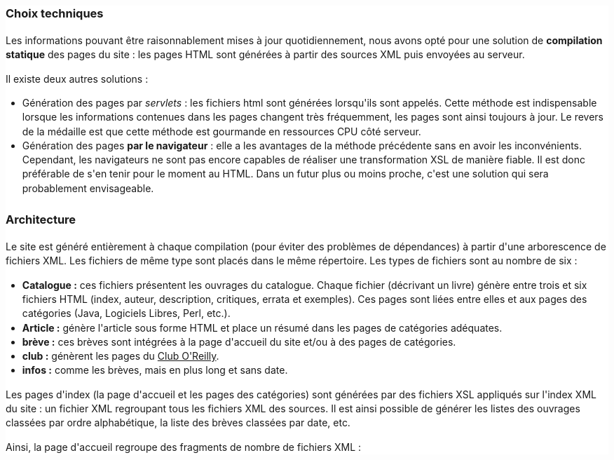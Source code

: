 ### Choix techniques

Les informations pouvant être raisonnablement mises à jour
quotidiennement, nous avons opté pour une solution de **compilation
statique** des pages du site : les pages HTML sont générées à partir des
sources XML puis envoyées au serveur.

Il existe deux autres solutions :

- Génération des pages par *servlets* : les fichiers html sont
  générées lorsqu'ils sont appelés. Cette méthode est indispensable
  lorsque les informations contenues dans les pages changent très
  fréquemment, les pages sont ainsi toujours à jour. Le revers de la
  médaille est que cette méthode est gourmande en ressources CPU côté
  serveur.
- Génération des pages **par le navigateur** : elle a les avantages de
  la méthode précédente sans en avoir les inconvénients. Cependant,
  les navigateurs ne sont pas encore capables de réaliser une
  transformation XSL de manière fiable. Il est donc préférable de s'en
  tenir pour le moment au HTML. Dans un futur plus ou moins proche,
  c'est une solution qui sera probablement envisageable.

### Architecture

Le site est généré entièrement à chaque compilation (pour éviter des
problèmes de dépendances) à partir d'une arborescence de fichiers XML.
Les fichiers de même type sont placés dans le même répertoire. Les types
de fichiers sont au nombre de six :

- **Catalogue :** ces fichiers présentent les ouvrages du catalogue.
  Chaque fichier (décrivant un livre) génère entre trois et six
  fichiers HTML (index, auteur, description, critiques, errata et
  exemples). Ces pages sont liées entre elles et aux pages des
  catégories (Java, Logiciels Libres, Perl, etc.).
- **Article :** génère l'article sous forme HTML et place un résumé
  dans les pages de catégories adéquates.
- **brève :** ces brèves sont intégrées à la page d'accueil du site
  et/ou à des pages de catégories.
- **club :** génèrent les pages du [Club
  O'Reilly](http://www.editions-oreilly.fr/club).
- **infos :** comme les brèves, mais en plus long et sans date.

Les pages d'index (la page d'accueil et les pages des catégories) sont
générées par des fichiers XSL appliqués sur l'index XML du site : un
fichier XML regroupant tous les fichiers XML des sources. Il est ainsi
possible de générer les listes des ouvrages classées par ordre
alphabétique, la liste des brèves classées par date, etc.

Ainsi, la page d'accueil regroupe des fragments de nombre de fichiers
XML :
